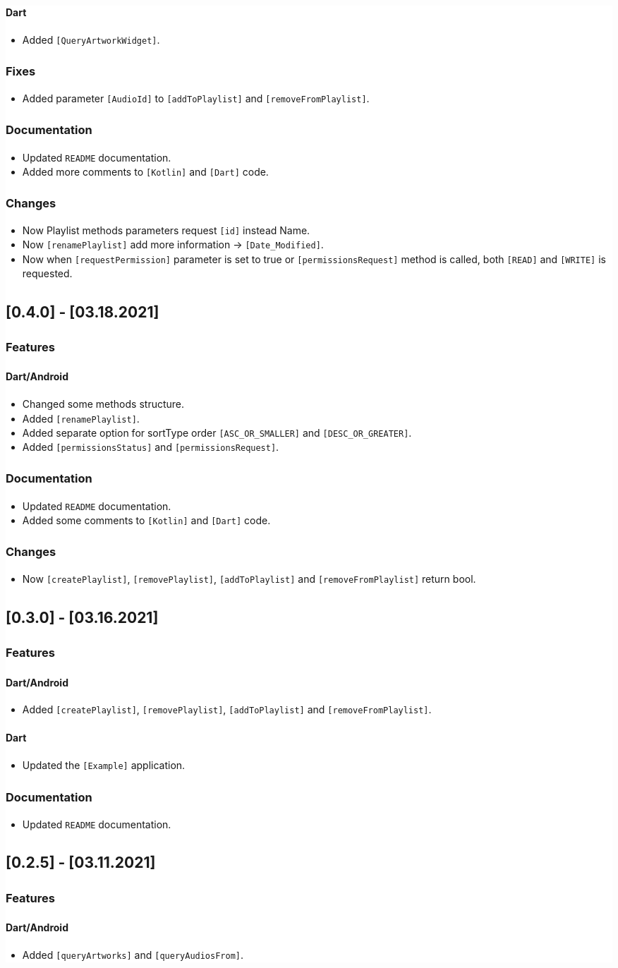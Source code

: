 #### Dart
- Added `[QueryArtworkWidget]`.

### Fixes
- Added parameter `[AudioId]` to `[addToPlaylist]` and `[removeFromPlaylist]`.

### Documentation
- Updated `README` documentation.
- Added more comments to `[Kotlin]` and `[Dart]` code.

### Changes
- Now Playlist methods parameters request `[id]` instead Name.
- Now `[renamePlaylist]` add more information -> `[Date_Modified]`.
- Now when `[requestPermission]` parameter is set to true or `[permissionsRequest]` method is called, both `[READ]` and `[WRITE]` is requested.

## [0.4.0] - [03.18.2021]
### Features
#### Dart/Android
- Changed some methods structure.
- Added `[renamePlaylist]`.
- Added separate option for sortType order `[ASC_OR_SMALLER]` and `[DESC_OR_GREATER]`.
- Added `[permissionsStatus]` and `[permissionsRequest]`.

### Documentation
- Updated `README` documentation.
- Added some comments to `[Kotlin]` and `[Dart]` code.

### Changes
- Now `[createPlaylist]`, `[removePlaylist]`, `[addToPlaylist]` and `[removeFromPlaylist]` return bool.

## [0.3.0] - [03.16.2021]
### Features
#### Dart/Android
- Added `[createPlaylist]`, `[removePlaylist]`, `[addToPlaylist]` and `[removeFromPlaylist]`.

#### Dart
- Updated the `[Example]` application.

### Documentation
- Updated `README` documentation.

## [0.2.5] - [03.11.2021]
### Features
#### Dart/Android
- Added `[queryArtworks]` and `[queryAudiosFrom]`.
